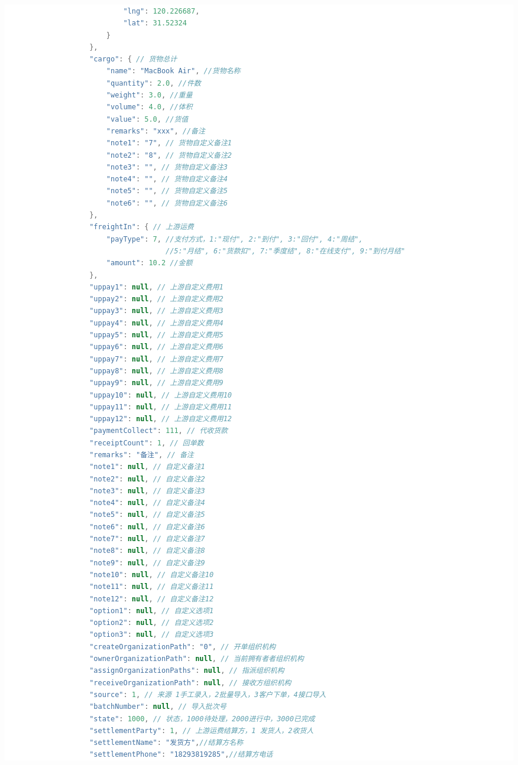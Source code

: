 ```java
                            "lng": 120.226687,
                            "lat": 31.52324
                        }
                    }, 
                    "cargo": { // 货物总计
                        "name": "MacBook Air", //货物名称
                        "quantity": 2.0, //件数
                        "weight": 3.0, //重量
                        "volume": 4.0, //体积
                        "value": 5.0, //货值
                        "remarks": "xxx", //备注
                        "note1": "7", // 货物自定义备注1
                        "note2": "8", // 货物自定义备注2
                        "note3": "", // 货物自定义备注3
                        "note4": "", // 货物自定义备注4
                        "note5": "", // 货物自定义备注5
                        "note6": "", // 货物自定义备注6
                    },
                    "freightIn": { // 上游运费
                        "payType": 7, //支付方式，1:"现付", 2:"到付", 3:"回付", 4:"周结", 
                                      //5:"月结", 6:"货款扣", 7:"季度结", 8:"在线支付", 9:"到付月结"
                        "amount": 10.2 //金额
                    },
                    "uppay1": null, // 上游自定义费用1
                    "uppay2": null, // 上游自定义费用2
                    "uppay3": null, // 上游自定义费用3
                    "uppay4": null, // 上游自定义费用4
                    "uppay5": null, // 上游自定义费用5
                    "uppay6": null, // 上游自定义费用6
                    "uppay7": null, // 上游自定义费用7
                    "uppay8": null, // 上游自定义费用8
                    "uppay9": null, // 上游自定义费用9
                    "uppay10": null, // 上游自定义费用10
                    "uppay11": null, // 上游自定义费用11
                    "uppay12": null, // 上游自定义费用12
                    "paymentCollect": 111, // 代收货款
                    "receiptCount": 1, // 回单数
                    "remarks": "备注", // 备注
                    "note1": null, // 自定义备注1
                    "note2": null, // 自定义备注2
                    "note3": null, // 自定义备注3
                    "note4": null, // 自定义备注4
                    "note5": null, // 自定义备注5
                    "note6": null, // 自定义备注6
                    "note7": null, // 自定义备注7
                    "note8": null, // 自定义备注8
                    "note9": null, // 自定义备注9
                    "note10": null, // 自定义备注10
                    "note11": null, // 自定义备注11
                    "note12": null, // 自定义备注12
                    "option1": null, // 自定义选项1
                    "option2": null, // 自定义选项2
                    "option3": null, // 自定义选项3
                    "createOrganizationPath": "0", // 开单组织机构
                    "ownerOrganizationPath": null, // 当前拥有者者组织机构
                    "assignOrganizationPaths": null, // 指派组织机构
                    "receiveOrganizationPath": null, // 接收方组织机构
                    "source": 1, // 来源 1手工录入，2批量导入，3客户下单，4接口导入
                    "batchNumber": null, // 导入批次号
                    "state": 1000, // 状态，1000待处理，2000进行中，3000已完成
                    "settlementParty": 1, // 上游运费结算方，1 发货人，2收货人
                    "settlementName": "发货方",//结算方名称
                    "settlementPhone": "18293819285",//结算方电话
```